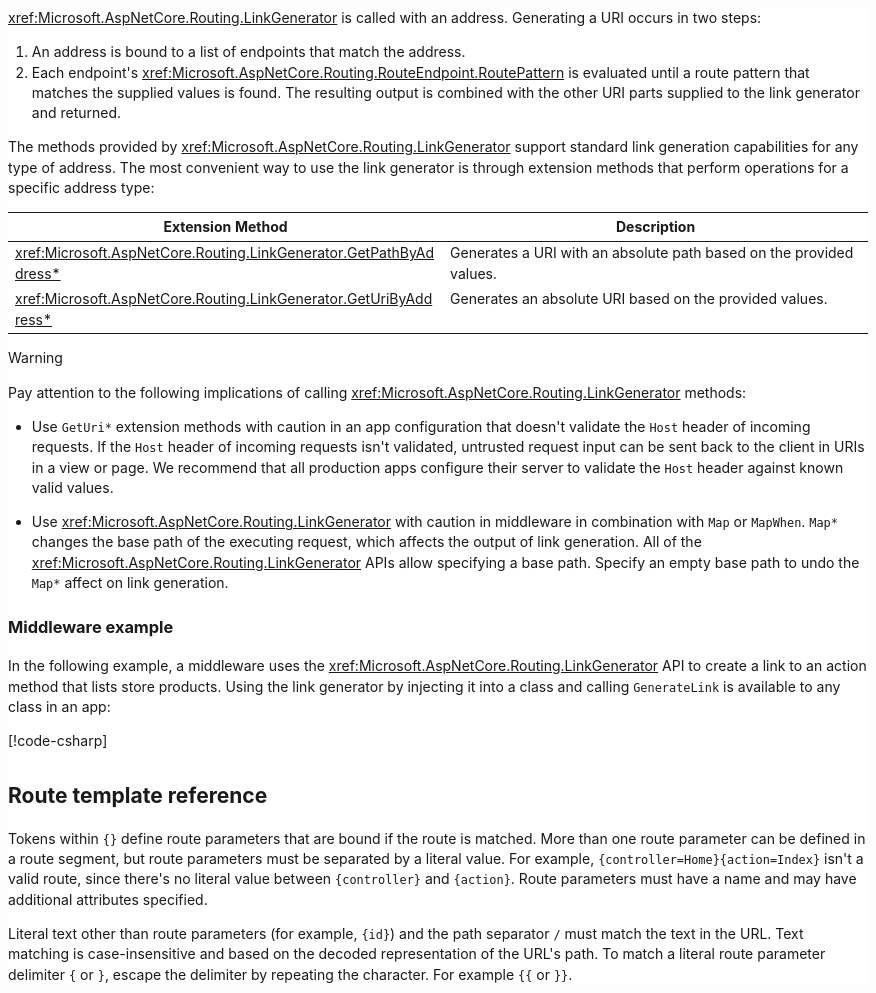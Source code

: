 <xref:Microsoft.AspNetCore.Routing.LinkGenerator> is called with an address. Generating a URI occurs in two steps:

1. An address is bound to a list of endpoints that match the address.
1. Each endpoint's <xref:Microsoft.AspNetCore.Routing.RouteEndpoint.RoutePattern> is evaluated until a route pattern that matches the supplied values is found. The resulting output is combined with the other URI parts supplied to the link generator and returned.

The methods provided by <xref:Microsoft.AspNetCore.Routing.LinkGenerator> support standard link generation capabilities for any type of address. The most convenient way to use the link generator is through extension methods that perform operations for a specific address type:

| Extension Method | Description |
| ---------------- | ----------- |
| <xref:Microsoft.AspNetCore.Routing.LinkGenerator.GetPathByAddress*> | Generates a URI with an absolute path based on the provided values. |
| <xref:Microsoft.AspNetCore.Routing.LinkGenerator.GetUriByAddress*> | Generates an absolute URI based on the provided values.             |

> [!WARNING]
> Pay attention to the following implications of calling <xref:Microsoft.AspNetCore.Routing.LinkGenerator> methods:
>
> * Use `GetUri*` extension methods with caution in an app configuration that doesn't validate the `Host` header of incoming requests. If the `Host` header of incoming requests isn't validated, untrusted request input can be sent back to the client in URIs in a view or page. We recommend that all production apps configure their server to validate the `Host` header against known valid values.
>
> * Use <xref:Microsoft.AspNetCore.Routing.LinkGenerator> with caution in middleware in combination with `Map` or `MapWhen`. `Map*` changes the base path of the executing request, which affects the output of link generation. All of the <xref:Microsoft.AspNetCore.Routing.LinkGenerator> APIs allow specifying a base path. Specify an empty base path to undo the `Map*` affect on link generation.

### Middleware example

In the following example, a middleware uses the <xref:Microsoft.AspNetCore.Routing.LinkGenerator> API to create a link to an action method that lists store products. Using the link generator by injecting it into a class and calling `GenerateLink` is available to any class in an app:

[!code-csharp[](routing/samples/3.x/RoutingSample/Middleware/ProductsLinkMiddleware.cs?name=snippet)]

<a name="rtr"></a>

## Route template reference

Tokens within `{}` define route parameters that are bound if the route is matched. More than one route parameter can be defined in a route segment, but route parameters  must be separated by a literal value. For example, `{controller=Home}{action=Index}` isn't a valid route, since there's no literal value between `{controller}` and `{action}`.  Route parameters must have a name and may have additional attributes specified.

Literal text other than route parameters (for example, `{id}`) and the path separator `/` must match the text in the URL. Text matching is case-insensitive and based on the decoded representation of the URL's path. To match a literal route parameter delimiter `{` or `}`, escape the delimiter by repeating the character. For example `{{` or `}}`.
